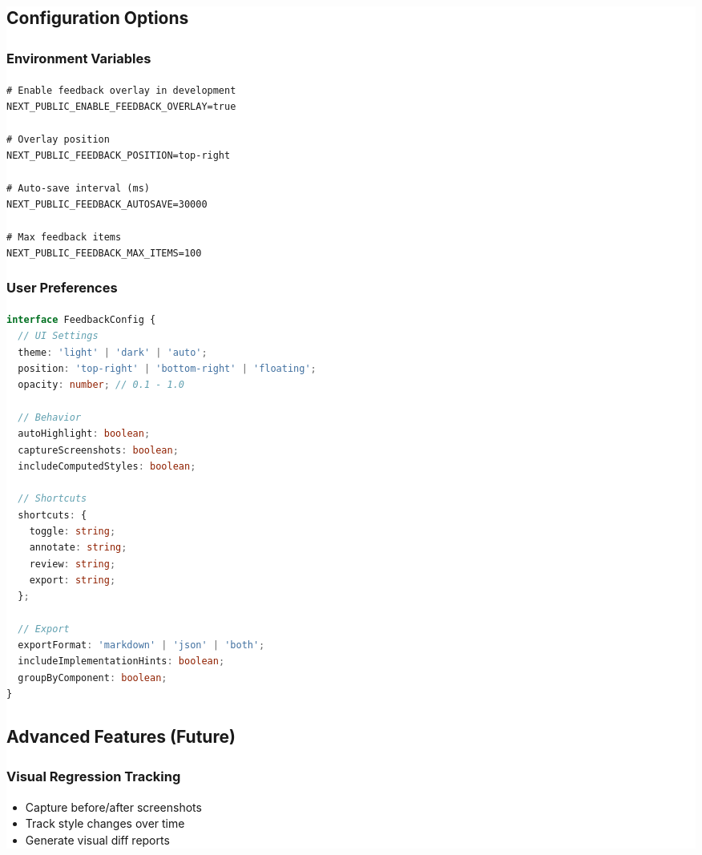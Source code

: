 ## Configuration Options

### Environment Variables
```env
# Enable feedback overlay in development
NEXT_PUBLIC_ENABLE_FEEDBACK_OVERLAY=true

# Overlay position
NEXT_PUBLIC_FEEDBACK_POSITION=top-right

# Auto-save interval (ms)
NEXT_PUBLIC_FEEDBACK_AUTOSAVE=30000

# Max feedback items
NEXT_PUBLIC_FEEDBACK_MAX_ITEMS=100
```

### User Preferences
```typescript
interface FeedbackConfig {
  // UI Settings
  theme: 'light' | 'dark' | 'auto';
  position: 'top-right' | 'bottom-right' | 'floating';
  opacity: number; // 0.1 - 1.0
  
  // Behavior
  autoHighlight: boolean;
  captureScreenshots: boolean;
  includeComputedStyles: boolean;
  
  // Shortcuts
  shortcuts: {
    toggle: string;
    annotate: string;
    review: string;
    export: string;
  };
  
  // Export
  exportFormat: 'markdown' | 'json' | 'both';
  includeImplementationHints: boolean;
  groupByComponent: boolean;
}
```

## Advanced Features (Future)

### Visual Regression Tracking
- Capture before/after screenshots
- Track style changes over time
- Generate visual diff reports
